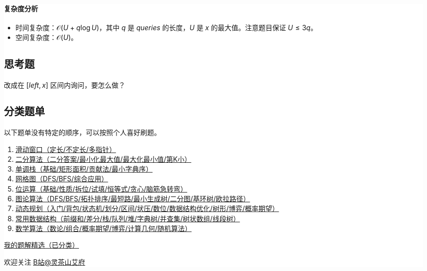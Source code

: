 #### 复杂度分析

- 时间复杂度：$\mathcal{O}(U + q\log U)$，其中 $q$ 是 $\textit{queries}$ 的长度，$U$ 是 $\textit{x}$ 的最大值。注意题目保证 $U\le 3q$。
- 空间复杂度：$\mathcal{O}(U)$。

## 思考题

改成在 $[\textit{left},x]$ 区间内询问，要怎么做？

## 分类题单

以下题单没有特定的顺序，可以按照个人喜好刷题。

1. [滑动窗口（定长/不定长/多指针）](https://leetcode.cn/circle/discuss/0viNMK/)
2. [二分算法（二分答案/最小化最大值/最大化最小值/第K小）](https://leetcode.cn/circle/discuss/SqopEo/)
3. [单调栈（基础/矩形面积/贡献法/最小字典序）](https://leetcode.cn/circle/discuss/9oZFK9/)
4. [网格图（DFS/BFS/综合应用）](https://leetcode.cn/circle/discuss/YiXPXW/)
5. [位运算（基础/性质/拆位/试填/恒等式/贪心/脑筋急转弯）](https://leetcode.cn/circle/discuss/dHn9Vk/)
6. [图论算法（DFS/BFS/拓扑排序/最短路/最小生成树/二分图/基环树/欧拉路径）](https://leetcode.cn/circle/discuss/01LUak/)
7. [动态规划（入门/背包/状态机/划分/区间/状压/数位/数据结构优化/树形/博弈/概率期望）](https://leetcode.cn/circle/discuss/tXLS3i/)
8. [常用数据结构（前缀和/差分/栈/队列/堆/字典树/并查集/树状数组/线段树）](https://leetcode.cn/circle/discuss/mOr1u6/)
9. [数学算法（数论/组合/概率期望/博弈/计算几何/随机算法）](https://leetcode.cn/circle/discuss/IYT3ss/)

[我的题解精选（已分类）](https://github.com/EndlessCheng/codeforces-go/blob/master/leetcode/SOLUTIONS.md)

欢迎关注 [B站@灵茶山艾府](https://space.bilibili.com/206214)
